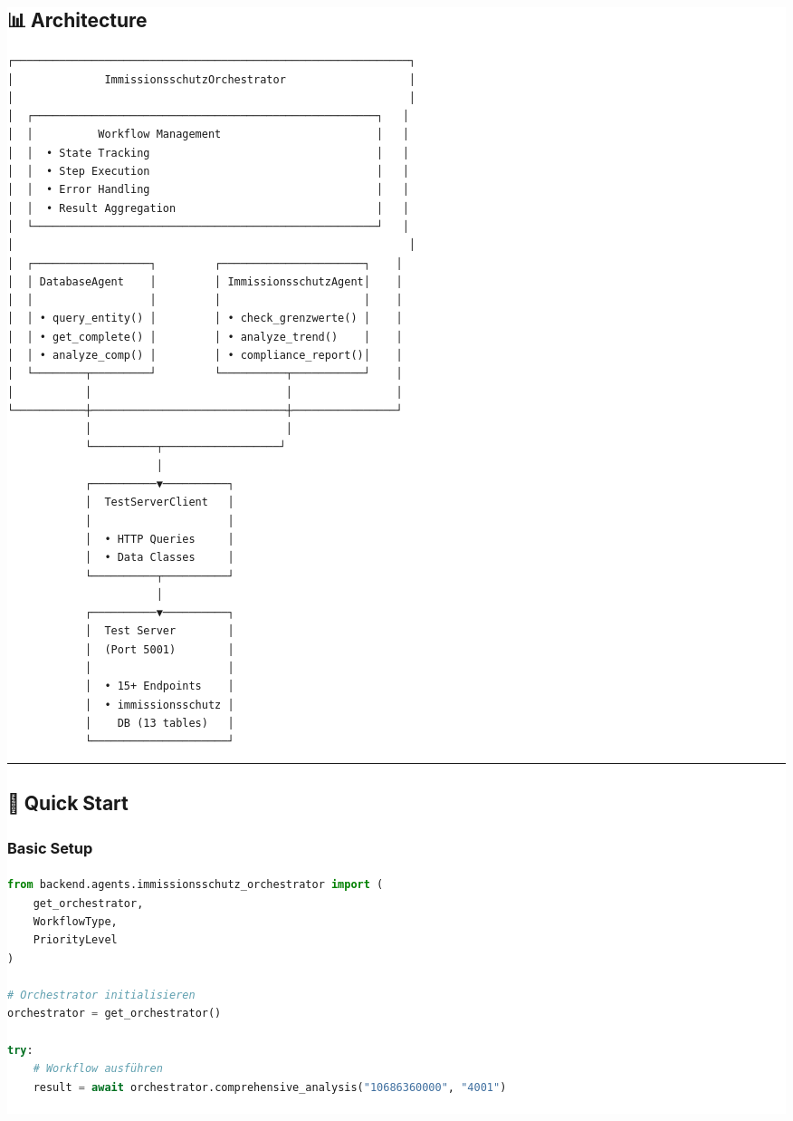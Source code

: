 
## 📊 Architecture

```
┌─────────────────────────────────────────────────────────────┐
│              ImmissionsschutzOrchestrator                   │
│                                                             │
│  ┌─────────────────────────────────────────────────────┐   │
│  │          Workflow Management                        │   │
│  │  • State Tracking                                   │   │
│  │  • Step Execution                                   │   │
│  │  • Error Handling                                   │   │
│  │  • Result Aggregation                               │   │
│  └─────────────────────────────────────────────────────┘   │
│                                                             │
│  ┌──────────────────┐         ┌──────────────────────┐    │
│  │ DatabaseAgent    │         │ ImmissionsschutzAgent│    │
│  │                  │         │                      │    │
│  │ • query_entity() │         │ • check_grenzwerte() │    │
│  │ • get_complete() │         │ • analyze_trend()    │    │
│  │ • analyze_comp() │         │ • compliance_report()│    │
│  └────────┬─────────┘         └──────────┬───────────┘    │
│           │                              │                │
└───────────┼──────────────────────────────┼────────────────┘
            │                              │
            └──────────┬──────────────────┘
                       │
            ┌──────────▼──────────┐
            │  TestServerClient   │
            │                     │
            │  • HTTP Queries     │
            │  • Data Classes     │
            └──────────┬──────────┘
                       │
            ┌──────────▼──────────┐
            │  Test Server        │
            │  (Port 5001)        │
            │                     │
            │  • 15+ Endpoints    │
            │  • immissionsschutz │
            │    DB (13 tables)   │
            └─────────────────────┘
```

---

## 🚀 Quick Start

### Basic Setup

```python
from backend.agents.immissionsschutz_orchestrator import (
    get_orchestrator,
    WorkflowType,
    PriorityLevel
)

# Orchestrator initialisieren
orchestrator = get_orchestrator()

try:
    # Workflow ausführen
    result = await orchestrator.comprehensive_analysis("10686360000", "4001")
    
```